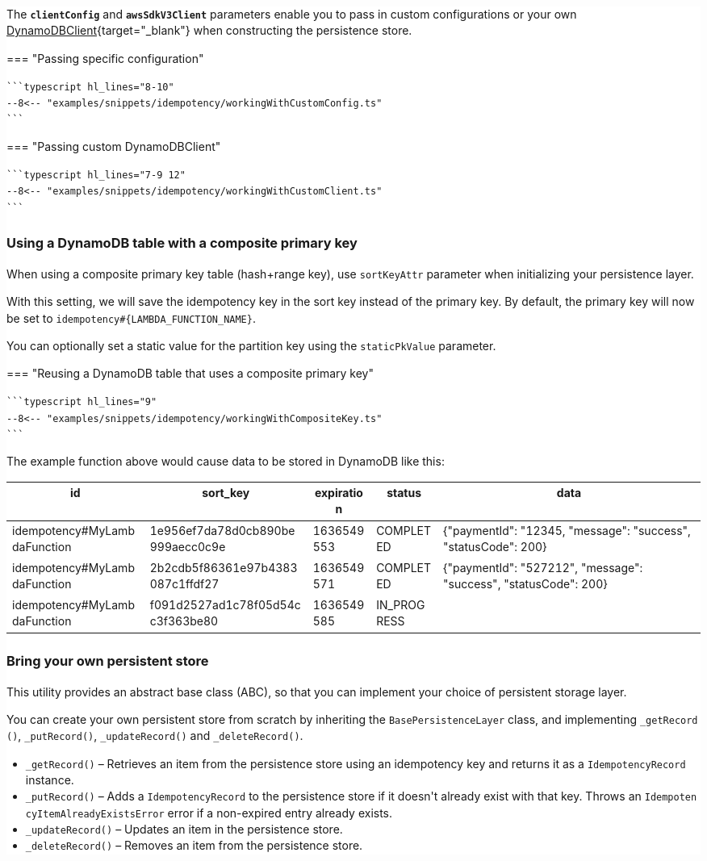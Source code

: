 The **`clientConfig`** and **`awsSdkV3Client`** parameters enable you to pass in custom configurations or your own [DynamoDBClient](https://docs.aws.amazon.com/AWSJavaScriptSDK/v3/latest/client/dynamodb/){target="_blank"} when constructing the persistence store.

=== "Passing specific configuration"

    ```typescript hl_lines="8-10"
    --8<-- "examples/snippets/idempotency/workingWithCustomConfig.ts"
    ```

=== "Passing custom DynamoDBClient"

    ```typescript hl_lines="7-9 12"
    --8<-- "examples/snippets/idempotency/workingWithCustomClient.ts"
    ```

### Using a DynamoDB table with a composite primary key

When using a composite primary key table (hash+range key), use `sortKeyAttr` parameter when initializing your persistence layer.

With this setting, we will save the idempotency key in the sort key instead of the primary key. By default, the primary key will now be set to `idempotency#{LAMBDA_FUNCTION_NAME}`.

You can optionally set a static value for the partition key using the `staticPkValue` parameter.

=== "Reusing a DynamoDB table that uses a composite primary key"

    ```typescript hl_lines="9"
    --8<-- "examples/snippets/idempotency/workingWithCompositeKey.ts"
    ```

The example function above would cause data to be stored in DynamoDB like this:

| id                           | sort_key                         | expiration | status      | data                                                             |
| ---------------------------- | -------------------------------- | ---------- | ----------- | ---------------------------------------------------------------- |
| idempotency#MyLambdaFunction | 1e956ef7da78d0cb890be999aecc0c9e | 1636549553 | COMPLETED   | {"paymentId": "12345, "message": "success", "statusCode": 200}   |
| idempotency#MyLambdaFunction | 2b2cdb5f86361e97b4383087c1ffdf27 | 1636549571 | COMPLETED   | {"paymentId": "527212", "message": "success", "statusCode": 200} |
| idempotency#MyLambdaFunction | f091d2527ad1c78f05d54cc3f363be80 | 1636549585 | IN_PROGRESS |                                                                  |

### Bring your own persistent store

This utility provides an abstract base class (ABC), so that you can implement your choice of persistent storage layer.

You can create your own persistent store from scratch by inheriting the `BasePersistenceLayer` class, and implementing `_getRecord()`, `_putRecord()`, `_updateRecord()` and `_deleteRecord()`.

* `_getRecord()` – Retrieves an item from the persistence store using an idempotency key and returns it as a `IdempotencyRecord` instance.
* `_putRecord()` – Adds a `IdempotencyRecord` to the persistence store if it doesn't already exist with that key. Throws an `IdempotencyItemAlreadyExistsError` error if a non-expired entry already exists.
* `_updateRecord()` – Updates an item in the persistence store.
* `_deleteRecord()` – Removes an item from the persistence store.
